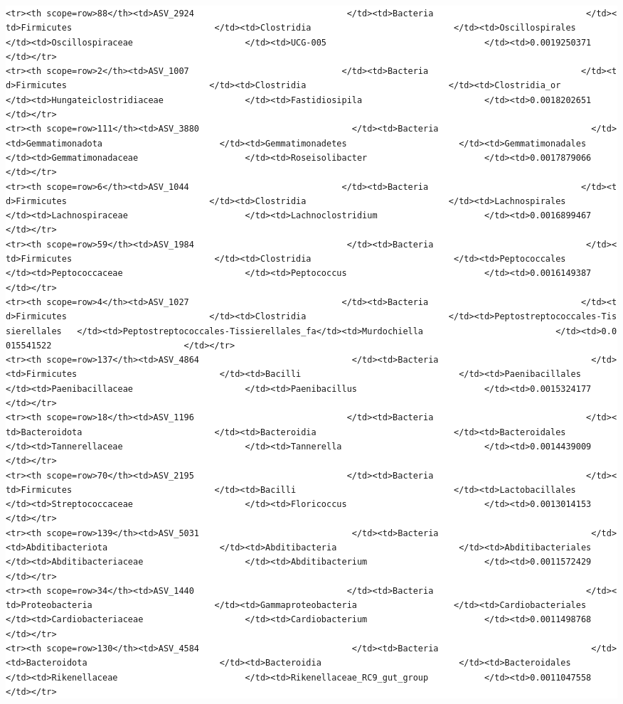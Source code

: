 	<tr><th scope=row>88</th><td>ASV_2924                              </td><td>Bacteria                              </td><td>Firmicutes                            </td><td>Clostridia                            </td><td>Oscillospirales                       </td><td>Oscillospiraceae                      </td><td>UCG-005                               </td><td>0.0019250371                          </td></tr>
	<tr><th scope=row>2</th><td>ASV_1007                              </td><td>Bacteria                              </td><td>Firmicutes                            </td><td>Clostridia                            </td><td>Clostridia_or                         </td><td>Hungateiclostridiaceae                </td><td>Fastidiosipila                        </td><td>0.0018202651                          </td></tr>
	<tr><th scope=row>111</th><td>ASV_3880                              </td><td>Bacteria                              </td><td>Gemmatimonadota                       </td><td>Gemmatimonadetes                      </td><td>Gemmatimonadales                      </td><td>Gemmatimonadaceae                     </td><td>Roseisolibacter                       </td><td>0.0017879066                          </td></tr>
	<tr><th scope=row>6</th><td>ASV_1044                              </td><td>Bacteria                              </td><td>Firmicutes                            </td><td>Clostridia                            </td><td>Lachnospirales                        </td><td>Lachnospiraceae                       </td><td>Lachnoclostridium                     </td><td>0.0016899467                          </td></tr>
	<tr><th scope=row>59</th><td>ASV_1984                              </td><td>Bacteria                              </td><td>Firmicutes                            </td><td>Clostridia                            </td><td>Peptococcales                         </td><td>Peptococcaceae                        </td><td>Peptococcus                           </td><td>0.0016149387                          </td></tr>
	<tr><th scope=row>4</th><td>ASV_1027                              </td><td>Bacteria                              </td><td>Firmicutes                            </td><td>Clostridia                            </td><td>Peptostreptococcales-Tissierellales   </td><td>Peptostreptococcales-Tissierellales_fa</td><td>Murdochiella                          </td><td>0.0015541522                          </td></tr>
	<tr><th scope=row>137</th><td>ASV_4864                              </td><td>Bacteria                              </td><td>Firmicutes                            </td><td>Bacilli                               </td><td>Paenibacillales                       </td><td>Paenibacillaceae                      </td><td>Paenibacillus                         </td><td>0.0015324177                          </td></tr>
	<tr><th scope=row>18</th><td>ASV_1196                              </td><td>Bacteria                              </td><td>Bacteroidota                          </td><td>Bacteroidia                           </td><td>Bacteroidales                         </td><td>Tannerellaceae                        </td><td>Tannerella                            </td><td>0.0014439009                          </td></tr>
	<tr><th scope=row>70</th><td>ASV_2195                              </td><td>Bacteria                              </td><td>Firmicutes                            </td><td>Bacilli                               </td><td>Lactobacillales                       </td><td>Streptococcaceae                      </td><td>Floricoccus                           </td><td>0.0013014153                          </td></tr>
	<tr><th scope=row>139</th><td>ASV_5031                              </td><td>Bacteria                              </td><td>Abditibacteriota                      </td><td>Abditibacteria                        </td><td>Abditibacteriales                     </td><td>Abditibacteriaceae                    </td><td>Abditibacterium                       </td><td>0.0011572429                          </td></tr>
	<tr><th scope=row>34</th><td>ASV_1440                              </td><td>Bacteria                              </td><td>Proteobacteria                        </td><td>Gammaproteobacteria                   </td><td>Cardiobacteriales                     </td><td>Cardiobacteriaceae                    </td><td>Cardiobacterium                       </td><td>0.0011498768                          </td></tr>
	<tr><th scope=row>130</th><td>ASV_4584                              </td><td>Bacteria                              </td><td>Bacteroidota                          </td><td>Bacteroidia                           </td><td>Bacteroidales                         </td><td>Rikenellaceae                         </td><td>Rikenellaceae_RC9_gut_group           </td><td>0.0011047558                          </td></tr>